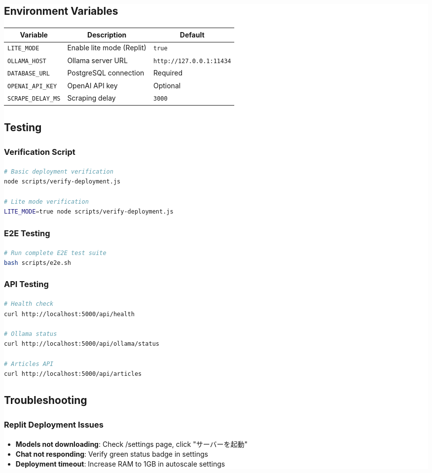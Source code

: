 ## Environment Variables

| Variable | Description | Default |
|----------|-------------|---------|
| `LITE_MODE` | Enable lite mode (Replit) | `true` |
| `OLLAMA_HOST` | Ollama server URL | `http://127.0.0.1:11434` |
| `DATABASE_URL` | PostgreSQL connection | Required |
| `OPENAI_API_KEY` | OpenAI API key | Optional |
| `SCRAPE_DELAY_MS` | Scraping delay | `3000` |

## Testing

### Verification Script
```bash
# Basic deployment verification
node scripts/verify-deployment.js

# Lite mode verification
LITE_MODE=true node scripts/verify-deployment.js
```

### E2E Testing
```bash
# Run complete E2E test suite
bash scripts/e2e.sh
```

### API Testing
```bash
# Health check
curl http://localhost:5000/api/health

# Ollama status
curl http://localhost:5000/api/ollama/status

# Articles API
curl http://localhost:5000/api/articles
```

## Troubleshooting

### Replit Deployment Issues
- **Models not downloading**: Check /settings page, click "サーバーを起動"
- **Chat not responding**: Verify green status badge in settings
- **Deployment timeout**: Increase RAM to 1GB in autoscale settings
